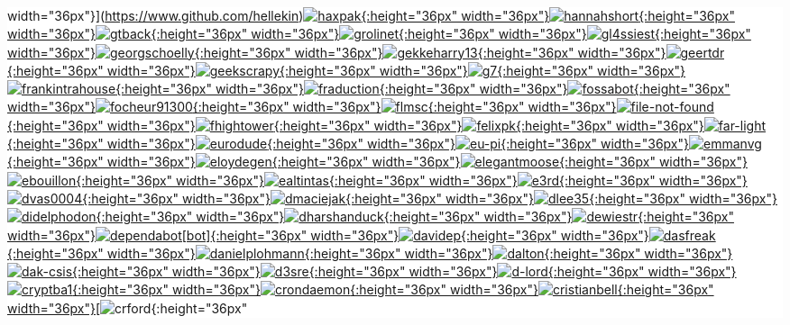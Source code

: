 width="36px"}](https://www.github.com/hellekin)[![haxpak](https://avatars1.githubusercontent.com/u/6061428?v=4){:height="36px" width="36px"}](https://www.github.com/haxpak)[![hannahshort](https://avatars1.githubusercontent.com/u/6168071?v=4){:height="36px" width="36px"}](https://www.github.com/hannahshort)[![gtback](https://avatars1.githubusercontent.com/u/1045796?v=4){:height="36px" width="36px"}](https://www.github.com/gtback)[![grolinet](https://avatars0.githubusercontent.com/u/14868599?v=4){:height="36px" width="36px"}](https://www.github.com/grolinet)[![gl4ssiest](https://avatars3.githubusercontent.com/u/10838741?v=4){:height="36px" width="36px"}](https://www.github.com/gl4ssiest)[![georgschoelly](https://avatars3.githubusercontent.com/u/1846232?v=4){:height="36px" width="36px"}](https://www.github.com/georgschoelly)[![gekkeharry13](https://avatars0.githubusercontent.com/u/3537222?v=4){:height="36px" width="36px"}](https://www.github.com/gekkeharry13)[![geertdr](https://avatars2.githubusercontent.com/u/29176555?v=4){:height="36px" width="36px"}](https://www.github.com/geertdr)[![geekscrapy](https://avatars3.githubusercontent.com/u/11225502?v=4){:height="36px" width="36px"}](https://www.github.com/geekscrapy)[![g7](https://avatars3.githubusercontent.com/u/92799?v=4){:height="36px" width="36px"}](https://www.github.com/g7)[![frankintrahouse](https://avatars1.githubusercontent.com/u/29704925?v=4){:height="36px" width="36px"}](https://www.github.com/frankintrahouse)[![fraduction](https://avatars3.githubusercontent.com/u/38330821?v=4){:height="36px" width="36px"}](https://www.github.com/fraduction)[![fossabot](https://avatars0.githubusercontent.com/u/29791463?v=4){:height="36px" width="36px"}](https://www.github.com/fossabot)[![focheur91300](https://avatars1.githubusercontent.com/u/25317272?v=4){:height="36px" width="36px"}](https://www.github.com/focheur91300)[![flmsc](https://avatars3.githubusercontent.com/u/7060207?v=4){:height="36px" width="36px"}](https://www.github.com/flmsc)[![file-not-found](https://avatars1.githubusercontent.com/u/16525662?v=4){:height="36px" width="36px"}](https://www.github.com/file-not-found)[![fhightower](https://avatars0.githubusercontent.com/u/3599813?v=4){:height="36px" width="36px"}](https://www.github.com/fhightower)[![felixpk](https://avatars0.githubusercontent.com/u/6123024?v=4){:height="36px" width="36px"}](https://www.github.com/felixpk)[![far-light](https://avatars0.githubusercontent.com/u/50488233?v=4){:height="36px" width="36px"}](https://www.github.com/far-light)[![eurodude](https://avatars2.githubusercontent.com/u/2759834?v=4){:height="36px" width="36px"}](https://www.github.com/eurodude)[![eu-pi](https://avatars2.githubusercontent.com/u/10598903?v=4){:height="36px" width="36px"}](https://www.github.com/eu-pi)[![emmanvg](https://avatars3.githubusercontent.com/u/8574582?v=4){:height="36px" width="36px"}](https://www.github.com/emmanvg)[![eloydegen](https://avatars2.githubusercontent.com/u/3866292?v=4){:height="36px" width="36px"}](https://www.github.com/eloydegen)[![elegantmoose](https://avatars0.githubusercontent.com/u/7109639?v=4){:height="36px" width="36px"}](https://www.github.com/elegantmoose)[![ebouillon](https://avatars0.githubusercontent.com/u/17352656?v=4){:height="36px" width="36px"}](https://www.github.com/ebouillon)[![ealtintas](https://avatars3.githubusercontent.com/u/1986271?v=4){:height="36px" width="36px"}](https://www.github.com/ealtintas)[![e3rd](https://avatars0.githubusercontent.com/u/6942231?v=4){:height="36px" width="36px"}](https://www.github.com/e3rd)[![dvas0004](https://avatars0.githubusercontent.com/u/5849965?v=4){:height="36px" width="36px"}](https://www.github.com/dvas0004)[![dmaciejak](https://avatars0.githubusercontent.com/u/2658335?v=4){:height="36px" width="36px"}](https://www.github.com/dmaciejak)[![dlee35](https://avatars3.githubusercontent.com/u/7849311?v=4){:height="36px" width="36px"}](https://www.github.com/dlee35)[![didelphodon](https://avatars2.githubusercontent.com/u/10989525?v=4){:height="36px" width="36px"}](https://www.github.com/didelphodon)[![dharshanduck](https://avatars0.githubusercontent.com/u/9196526?v=4){:height="36px" width="36px"}](https://www.github.com/dharshanduck)[![dewiestr](https://avatars1.githubusercontent.com/u/5120822?v=4){:height="36px" width="36px"}](https://www.github.com/dewiestr)[![dependabot[bot]](https://avatars0.githubusercontent.com/in/29110?v=4){:height="36px" width="36px"}](https://www.github.com/dependabot[bot])[![davidep](https://avatars0.githubusercontent.com/u/3648549?v=4){:height="36px" width="36px"}](https://www.github.com/davidep)[![dasfreak](https://avatars0.githubusercontent.com/u/7197923?v=4){:height="36px" width="36px"}](https://www.github.com/dasfreak)[![danielplohmann](https://avatars3.githubusercontent.com/u/9798598?v=4){:height="36px" width="36px"}](https://www.github.com/danielplohmann)[![dalton](https://avatars2.githubusercontent.com/u/12886?v=4){:height="36px" width="36px"}](https://www.github.com/dalton)[![dak-csis](https://avatars3.githubusercontent.com/u/1587010?v=4){:height="36px" width="36px"}](https://www.github.com/dak-csis)[![d3sre](https://avatars0.githubusercontent.com/u/1311650?v=4){:height="36px" width="36px"}](https://www.github.com/d3sre)[![d-lord](https://avatars1.githubusercontent.com/u/6218499?v=4){:height="36px" width="36px"}](https://www.github.com/d-lord)[![cryptba1](https://avatars2.githubusercontent.com/u/39135076?v=4){:height="36px" width="36px"}](https://www.github.com/cryptba1)[![crondaemon](https://avatars2.githubusercontent.com/u/1926128?v=4){:height="36px" width="36px"}](https://www.github.com/crondaemon)[![cristianbell](https://avatars1.githubusercontent.com/u/13049554?v=4){:height="36px" width="36px"}](https://www.github.com/cristianbell)[![crford](https://avatars1.githubusercontent.com/u/34066604?v=4){:height="36px"